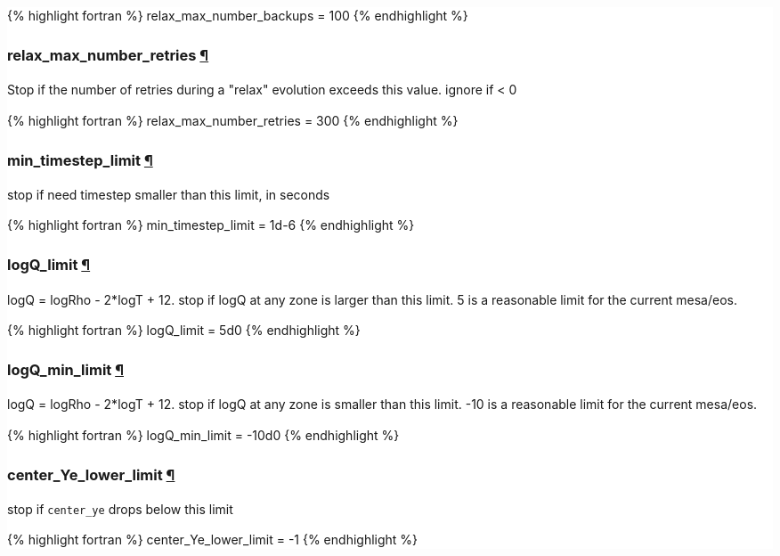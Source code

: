 {% highlight fortran %}
relax_max_number_backups = 100
{% endhighlight %}


<h3 id="relax_max_number_retries">relax_max_number_retries <a href="#relax_max_number_retries" title="Permalink to this location">¶</a></h3>


Stop if the number of retries during a "relax" evolution exceeds this value.
ignore if < 0

{% highlight fortran %}
relax_max_number_retries = 300
{% endhighlight %}


<h3 id="min_timestep_limit">min_timestep_limit <a href="#min_timestep_limit" title="Permalink to this location">¶</a></h3>


stop if need timestep smaller than this limit, in seconds

{% highlight fortran %}
min_timestep_limit = 1d-6
{% endhighlight %}


<h3 id="logQ_limit">logQ_limit <a href="#logQ_limit" title="Permalink to this location">¶</a></h3>


logQ = logRho - 2*logT + 12.
stop if logQ at any zone is larger than this limit.
5 is a reasonable limit for the current mesa/eos.

{% highlight fortran %}
logQ_limit = 5d0
{% endhighlight %}


<h3 id="logQ_min_limit">logQ_min_limit <a href="#logQ_min_limit" title="Permalink to this location">¶</a></h3>


logQ = logRho - 2*logT + 12.
stop if logQ at any zone is smaller than this limit.
-10 is a reasonable limit for the current mesa/eos.

{% highlight fortran %}
logQ_min_limit = -10d0
{% endhighlight %}


<h3 id="center_Ye_lower_limit">center_Ye_lower_limit <a href="#center_Ye_lower_limit" title="Permalink to this location">¶</a></h3>


stop if `center_ye` drops below this limit

{% highlight fortran %}
center_Ye_lower_limit = -1
{% endhighlight %}
